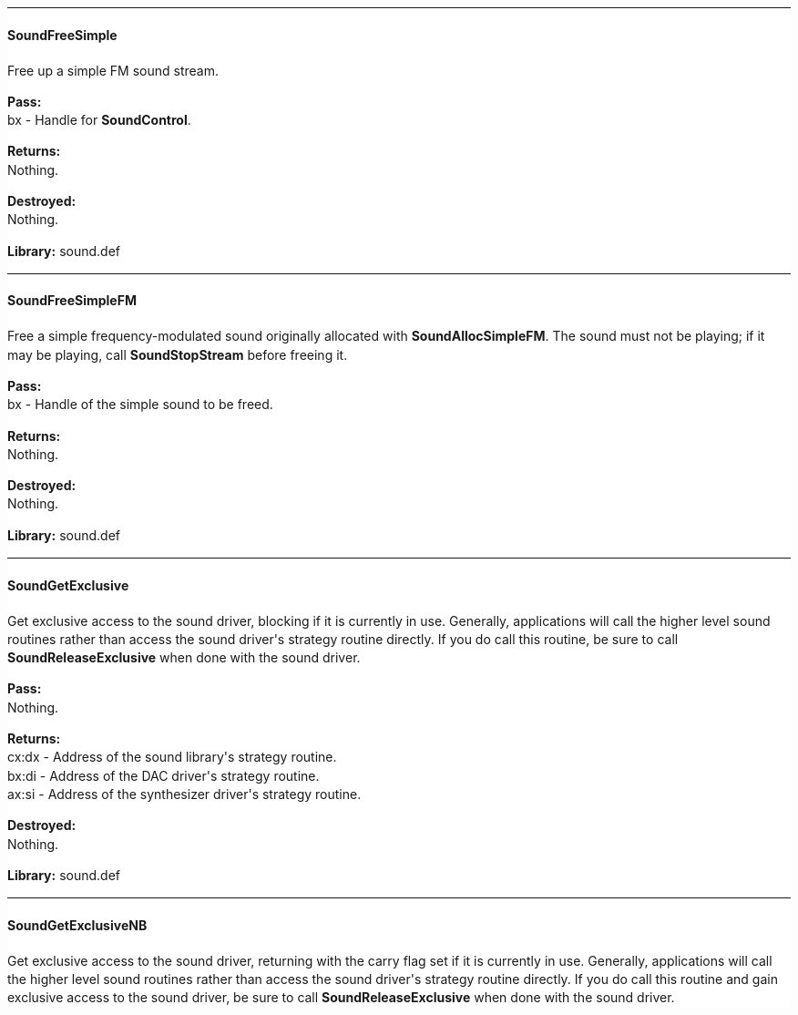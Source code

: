 ----------
#### SoundFreeSimple
Free up a simple FM sound stream.

**Pass:**  
bx - Handle for **SoundControl**.   

**Returns:**  
Nothing.

**Destroyed:**  
Nothing.

**Library:** sound.def

----------
#### SoundFreeSimpleFM
Free a simple frequency-modulated sound originally allocated with 
**SoundAllocSimpleFM**. The sound must not be playing; if it may be playing, 
call **SoundStopStream** before freeing it.

**Pass:**  
bx - Handle of the simple sound to be freed.

**Returns:**  
Nothing.

**Destroyed:**  
Nothing.

**Library:** sound.def

----------
#### SoundGetExclusive
Get exclusive access to the sound driver, blocking if it is currently in use. 
Generally, applications will call the higher level sound routines rather than 
access the sound driver's strategy routine directly. If you do call this routine, 
be sure to call **SoundReleaseExclusive** when done with the sound driver.

**Pass:**  
Nothing.

**Returns:**  
cx:dx - Address of the sound library's strategy routine.  
bx:di - Address of the DAC driver's strategy routine.  
ax:si - Address of the synthesizer driver's strategy routine.

**Destroyed:**  
Nothing.

**Library:** sound.def

----------
#### SoundGetExclusiveNB
Get exclusive access to the sound driver, returning with the carry flag set if 
it is currently in use. Generally, applications will call the higher level sound 
routines rather than access the sound driver's strategy routine directly. If 
you do call this routine and gain exclusive access to the sound driver, be sure 
to call **SoundReleaseExclusive** when done with the sound driver.
